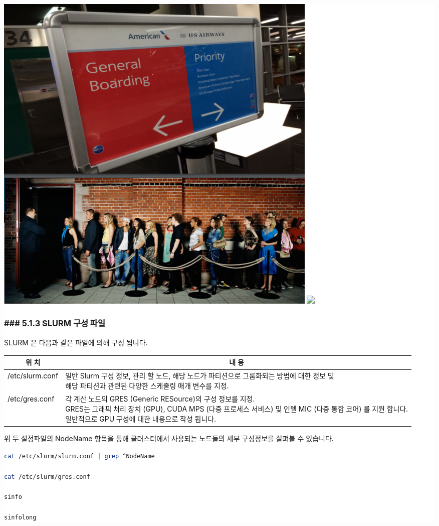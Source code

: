 <img src="https://github.com/dasandata/Open_HPC/blob/master/Document/User%20Guide/images/SLURM_Priority_and_Fair_Trees.png">

<img src="https://slurm.schedmd.com/allocation_pies.gif" width="600">

### [### 5.1.3 SLURM 구성 파일][5.1]

SLURM 은 다음과 같은 파일에 의해 구성 됩니다.  

| 위 치             |  내 용   |
|------------------|----------|
| /etc/slurm.conf  | 일반 Slurm 구성 정보, 관리 할 노드, 해당 노드가 파티션으로 그룹화되는 방법에 대한 정보 및 <br> 해당 파티션과 관련된 다양한 스케줄링 매개 변수를 지정. |
| /etc/gres.conf   | 각 계산 노드의 GRES (Generic RESource)의 구성 정보를 지정. <br> GRES는 그래픽 처리 장치 (GPU), CUDA MPS (다중 프로세스 서비스) 및 인텔 MIC (다중 통합 코어) 를 지원 합니다. <br> 일반적으로 GPU 구성에 대한 내용으로 작성 됩니다.  |

위 두 설정파일의 NodeName 항목을 통해 클러스터에서 사용되는 노드들의 세부 구성정보를 살펴볼 수 있습니다.

```bash
cat /etc/slurm/slurm.conf | grep ^NodeName

cat /etc/slurm/gres.conf

sinfo

sinfolong
```


[userguide]: https://github.com/dasandata/Open_HPC/tree/master/Document/User%20Guide#-%EB%AA%A9%EC%B0%A8
[ohpc]: http://openhpc.community/
[slurm]: https://slurm.schedmd.com/
[5]: https://github.com/dasandata/Open_HPC/tree/master/Document/User%20Guide/5_use_resource
[5.1]: https://github.com/dasandata/Open_HPC/blob/master/Document/User%20Guide/5_use_resource/5.1_Resource_manager_Intro.md
[5.2]: https://github.com/dasandata/Open_HPC/blob/master/Document/User%20Guide/5_use_resource/5.2_Allocate_Resource.md
[5.3]: https://github.com/dasandata/Open_HPC/blob/master/Document/User%20Guide/5_use_resource/5.3_Priority_submitted_job_and_start_time.md